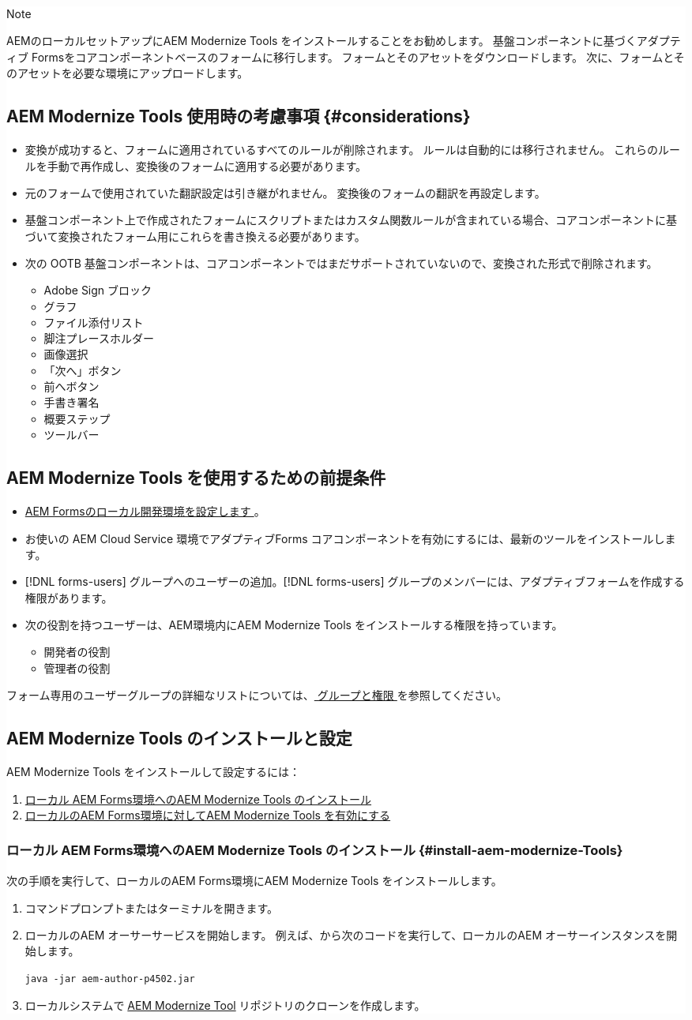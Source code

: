 >[!NOTE]
> 
>AEMのローカルセットアップにAEM Modernize Tools をインストールすることをお勧めします。 基盤コンポーネントに基づくアダプティブ Formsをコアコンポーネントベースのフォームに移行します。 フォームとそのアセットをダウンロードします。 次に、フォームとそのアセットを必要な環境にアップロードします。

## AEM Modernize Tools 使用時の考慮事項 {#considerations}

* 変換が成功すると、フォームに適用されているすべてのルールが削除されます。 ルールは自動的には移行されません。 これらのルールを手動で再作成し、変換後のフォームに適用する必要があります。
* 元のフォームで使用されていた翻訳設定は引き継がれません。 変換後のフォームの翻訳を再設定します。
* 基盤コンポーネント上で作成されたフォームにスクリプトまたはカスタム関数ルールが含まれている場合、コアコンポーネントに基づいて変換されたフォーム用にこれらを書き換える必要があります。
* 次の OOTB 基盤コンポーネントは、コアコンポーネントではまだサポートされていないので、変換された形式で削除されます。

   * Adobe Sign ブロック
   * グラフ
   * ファイル添付リスト
   * 脚注プレースホルダー
   * 画像選択
   * 「次へ」ボタン
   * 前へボタン
   * 手書き署名
   * 概要ステップ
   * ツールバー

## AEM Modernize Tools を使用するための前提条件

* [AEM Formsのローカル開発環境を設定します &#x200B;](/help/forms/setup-local-development-environment.md)。
* お使いの AEM Cloud Service 環境でアダプティブForms コアコンポーネントを有効にするには、最新のツールをインストールします。
* [!DNL forms-users] グループへのユーザーの追加。[!DNL forms-users] グループのメンバーには、アダプティブフォームを作成する権限があります。
* 次の役割を持つユーザーは、AEM環境内にAEM Modernize Tools をインストールする権限を持っています。

   * 開発者の役割
   * 管理者の役割

フォーム専用のユーザーグループの詳細なリストについては、[&#x200B; グループと権限 &#x200B;](forms-groups-privileges-tasks.md) を参照してください。

## AEM Modernize Tools のインストールと設定

AEM Modernize Tools をインストールして設定するには：

1. [ローカル AEM Forms環境へのAEM Modernize Tools のインストール](#install-aem-modernize-Tools)
1. [ローカルのAEM Forms環境に対してAEM Modernize Tools を有効にする](#enable-aem-modernize-Tools)

### ローカル AEM Forms環境へのAEM Modernize Tools のインストール {#install-aem-modernize-Tools}

次の手順を実行して、ローカルのAEM Forms環境にAEM Modernize Tools をインストールします。

1. コマンドプロンプトまたはターミナルを開きます。
1. ローカルのAEM オーサーサービスを開始します。 例えば、から次のコードを実行して、ローカルのAEM オーサーインスタンスを開始します。

   `java -jar aem-author-p4502.jar`

1. ローカルシステムで [AEM Modernize Tool](https://github.com/adobe/forms-modernizer) リポジトリのクローンを作成します。
